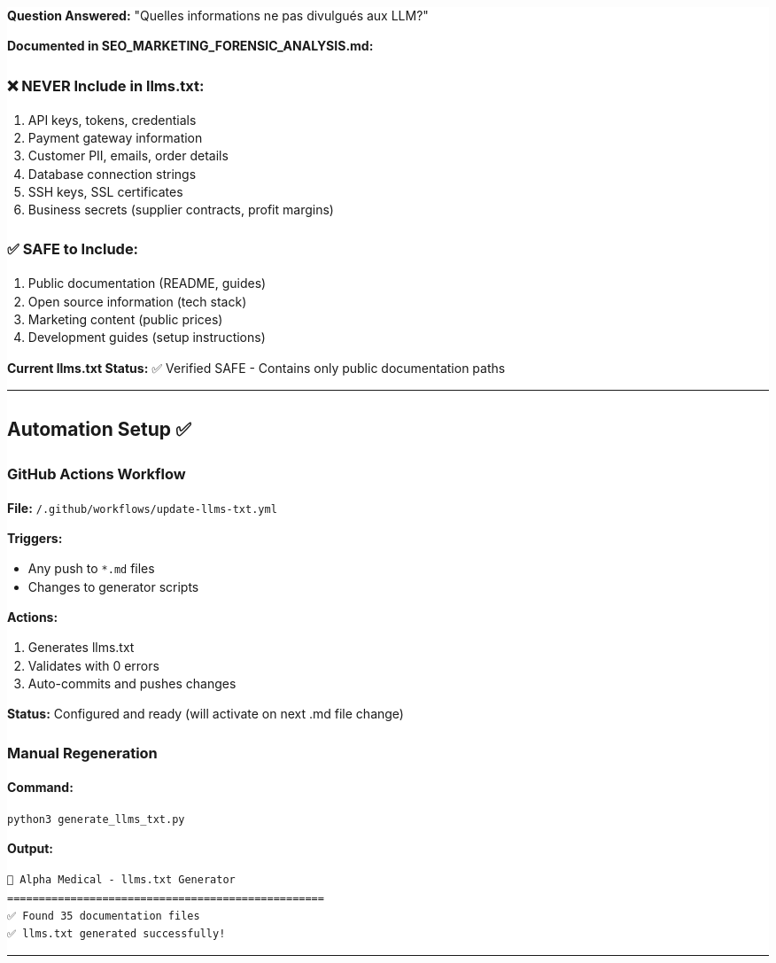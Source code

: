 **Question Answered:** "Quelles informations ne pas divulgués aux LLM?"

**Documented in SEO_MARKETING_FORENSIC_ANALYSIS.md:**

### ❌ NEVER Include in llms.txt:
1. API keys, tokens, credentials
2. Payment gateway information
3. Customer PII, emails, order details
4. Database connection strings
5. SSH keys, SSL certificates
6. Business secrets (supplier contracts, profit margins)

### ✅ SAFE to Include:
1. Public documentation (README, guides)
2. Open source information (tech stack)
3. Marketing content (public prices)
4. Development guides (setup instructions)

**Current llms.txt Status:** ✅ Verified SAFE - Contains only public documentation paths

---

## Automation Setup ✅

### GitHub Actions Workflow

**File:** `/.github/workflows/update-llms-txt.yml`

**Triggers:**
- Any push to `*.md` files
- Changes to generator scripts

**Actions:**
1. Generates llms.txt
2. Validates with 0 errors
3. Auto-commits and pushes changes

**Status:** Configured and ready (will activate on next .md file change)

### Manual Regeneration

**Command:**
```bash
python3 generate_llms_txt.py
```

**Output:**
```
🤖 Alpha Medical - llms.txt Generator
==================================================
✅ Found 35 documentation files
✅ llms.txt generated successfully!
```

---
